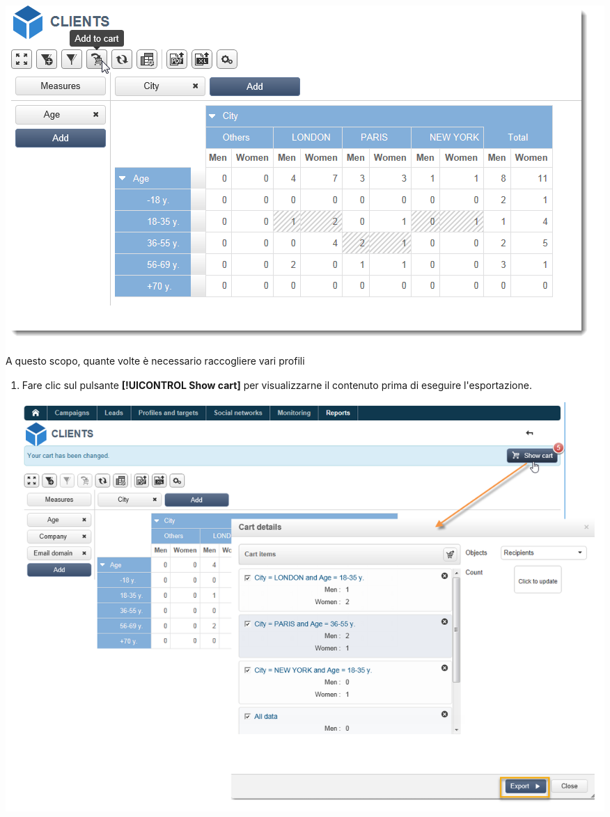    ![](assets/cube-add-to-cart.png)

   A questo scopo, quante volte è necessario raccogliere vari profili

1. Fare clic sul pulsante **[!UICONTROL Show cart]** per visualizzarne il contenuto prima di eseguire l&#39;esportazione.

   ![](assets/cube-show-cart.png)
